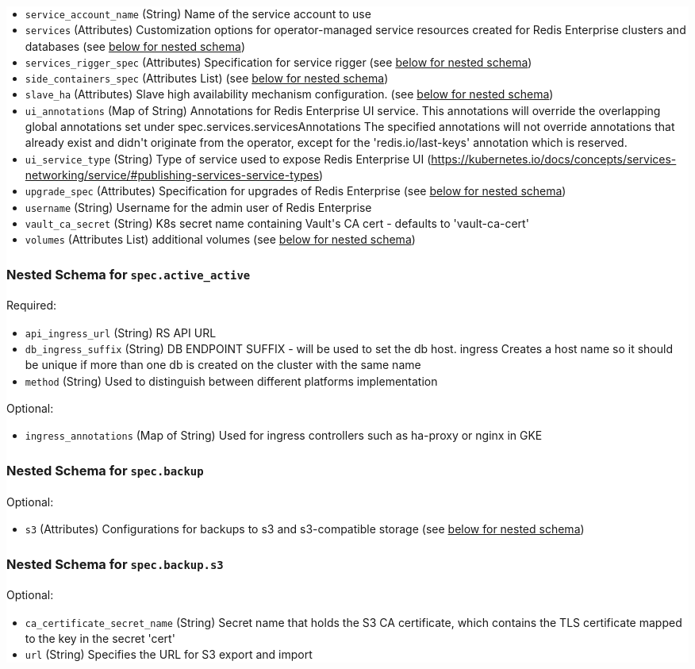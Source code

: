 - `service_account_name` (String) Name of the service account to use
- `services` (Attributes) Customization options for operator-managed service resources created for Redis Enterprise clusters and databases (see [below for nested schema](#nestedatt--spec--services))
- `services_rigger_spec` (Attributes) Specification for service rigger (see [below for nested schema](#nestedatt--spec--services_rigger_spec))
- `side_containers_spec` (Attributes List) (see [below for nested schema](#nestedatt--spec--side_containers_spec))
- `slave_ha` (Attributes) Slave high availability mechanism configuration. (see [below for nested schema](#nestedatt--spec--slave_ha))
- `ui_annotations` (Map of String) Annotations for Redis Enterprise UI service. This annotations will override the overlapping global annotations set under spec.services.servicesAnnotations The specified annotations will not override annotations that already exist and didn't originate from the operator, except for the 'redis.io/last-keys' annotation which is reserved.
- `ui_service_type` (String) Type of service used to expose Redis Enterprise UI (https://kubernetes.io/docs/concepts/services-networking/service/#publishing-services-service-types)
- `upgrade_spec` (Attributes) Specification for upgrades of Redis Enterprise (see [below for nested schema](#nestedatt--spec--upgrade_spec))
- `username` (String) Username for the admin user of Redis Enterprise
- `vault_ca_secret` (String) K8s secret name containing Vault's CA cert - defaults to 'vault-ca-cert'
- `volumes` (Attributes List) additional volumes (see [below for nested schema](#nestedatt--spec--volumes))

<a id="nestedatt--spec--active_active"></a>
### Nested Schema for `spec.active_active`

Required:

- `api_ingress_url` (String) RS API URL
- `db_ingress_suffix` (String) DB ENDPOINT SUFFIX - will be used to set the db host. ingress <db name><db ingress suffix> Creates a host name so it should be unique if more than one db is created on the cluster with the same name
- `method` (String) Used to distinguish between different platforms implementation

Optional:

- `ingress_annotations` (Map of String) Used for ingress controllers such as ha-proxy or nginx in GKE


<a id="nestedatt--spec--backup"></a>
### Nested Schema for `spec.backup`

Optional:

- `s3` (Attributes) Configurations for backups to s3 and s3-compatible storage (see [below for nested schema](#nestedatt--spec--backup--s3))

<a id="nestedatt--spec--backup--s3"></a>
### Nested Schema for `spec.backup.s3`

Optional:

- `ca_certificate_secret_name` (String) Secret name that holds the S3 CA certificate, which contains the TLS certificate mapped to the key in the secret 'cert'
- `url` (String) Specifies the URL for S3 export and import
